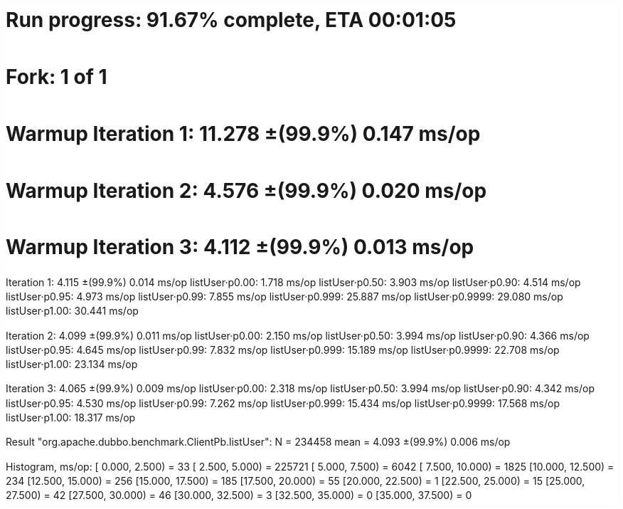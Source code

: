 # Run progress: 91.67% complete, ETA 00:01:05
# Fork: 1 of 1
# Warmup Iteration   1: 11.278 ±(99.9%) 0.147 ms/op
# Warmup Iteration   2: 4.576 ±(99.9%) 0.020 ms/op
# Warmup Iteration   3: 4.112 ±(99.9%) 0.013 ms/op
Iteration   1: 4.115 ±(99.9%) 0.014 ms/op
                 listUser·p0.00:   1.718 ms/op
                 listUser·p0.50:   3.903 ms/op
                 listUser·p0.90:   4.514 ms/op
                 listUser·p0.95:   4.973 ms/op
                 listUser·p0.99:   7.855 ms/op
                 listUser·p0.999:  25.887 ms/op
                 listUser·p0.9999: 29.080 ms/op
                 listUser·p1.00:   30.441 ms/op

Iteration   2: 4.099 ±(99.9%) 0.011 ms/op
                 listUser·p0.00:   2.150 ms/op
                 listUser·p0.50:   3.994 ms/op
                 listUser·p0.90:   4.366 ms/op
                 listUser·p0.95:   4.645 ms/op
                 listUser·p0.99:   7.832 ms/op
                 listUser·p0.999:  15.189 ms/op
                 listUser·p0.9999: 22.708 ms/op
                 listUser·p1.00:   23.134 ms/op

Iteration   3: 4.065 ±(99.9%) 0.009 ms/op
                 listUser·p0.00:   2.318 ms/op
                 listUser·p0.50:   3.994 ms/op
                 listUser·p0.90:   4.342 ms/op
                 listUser·p0.95:   4.530 ms/op
                 listUser·p0.99:   7.262 ms/op
                 listUser·p0.999:  15.434 ms/op
                 listUser·p0.9999: 17.568 ms/op
                 listUser·p1.00:   18.317 ms/op



Result "org.apache.dubbo.benchmark.ClientPb.listUser":
  N = 234458
  mean =      4.093 ±(99.9%) 0.006 ms/op

  Histogram, ms/op:
    [ 0.000,  2.500) = 33 
    [ 2.500,  5.000) = 225721 
    [ 5.000,  7.500) = 6042 
    [ 7.500, 10.000) = 1825 
    [10.000, 12.500) = 234 
    [12.500, 15.000) = 256 
    [15.000, 17.500) = 185 
    [17.500, 20.000) = 55 
    [20.000, 22.500) = 1 
    [22.500, 25.000) = 15 
    [25.000, 27.500) = 42 
    [27.500, 30.000) = 46 
    [30.000, 32.500) = 3 
    [32.500, 35.000) = 0 
    [35.000, 37.500) = 0 
